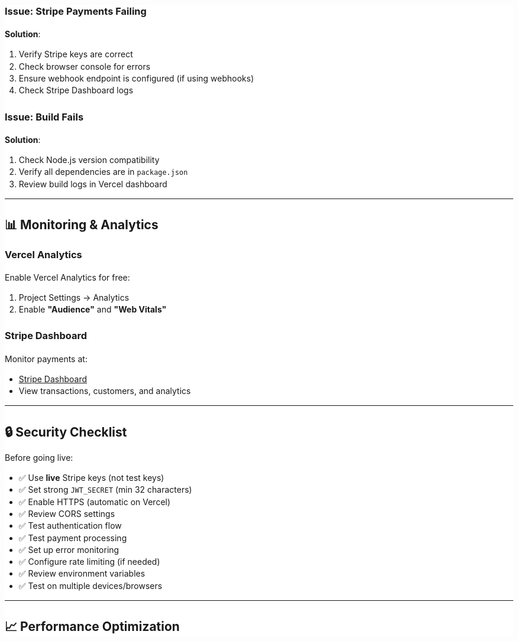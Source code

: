 ### Issue: Stripe Payments Failing

**Solution**:
1. Verify Stripe keys are correct
2. Check browser console for errors
3. Ensure webhook endpoint is configured (if using webhooks)
4. Check Stripe Dashboard logs

### Issue: Build Fails

**Solution**:
1. Check Node.js version compatibility
2. Verify all dependencies are in `package.json`
3. Review build logs in Vercel dashboard

---

## 📊 Monitoring & Analytics

### Vercel Analytics

Enable Vercel Analytics for free:
1. Project Settings → Analytics
2. Enable **"Audience"** and **"Web Vitals"**

### Stripe Dashboard

Monitor payments at:
- [Stripe Dashboard](https://dashboard.stripe.com)
- View transactions, customers, and analytics

---

## 🔒 Security Checklist

Before going live:

- ✅ Use **live** Stripe keys (not test keys)
- ✅ Set strong `JWT_SECRET` (min 32 characters)
- ✅ Enable HTTPS (automatic on Vercel)
- ✅ Review CORS settings
- ✅ Test authentication flow
- ✅ Test payment processing
- ✅ Set up error monitoring
- ✅ Configure rate limiting (if needed)
- ✅ Review environment variables
- ✅ Test on multiple devices/browsers

---

## 📈 Performance Optimization
